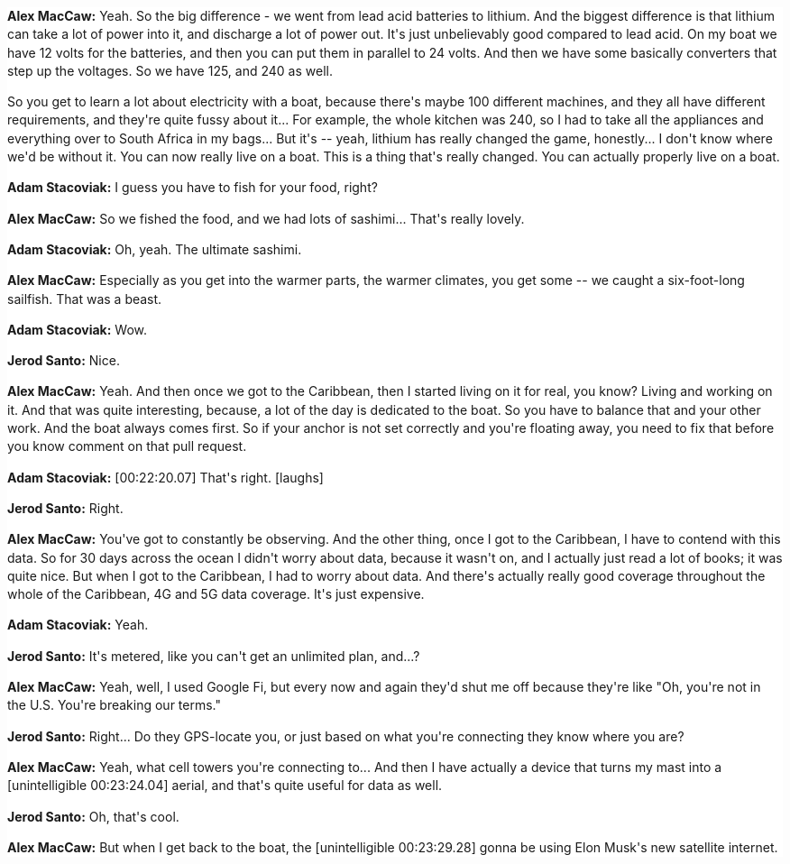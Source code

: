 **Alex MacCaw:** Yeah. So the big difference - we went from lead acid batteries to lithium. And the biggest difference is that lithium can take a lot of power into it, and discharge a lot of power out. It's just unbelievably good compared to lead acid. On my boat we have 12 volts for the batteries, and then you can put them in parallel to 24 volts. And then we have some basically converters that step up the voltages. So we have 125, and 240 as well.

So you get to learn a lot about electricity with a boat, because there's maybe 100 different machines, and they all have different requirements, and they're quite fussy about it... For example, the whole kitchen was 240, so I had to take all the appliances and everything over to South Africa in my bags... But it's -- yeah, lithium has really changed the game, honestly... I don't know where we'd be without it. You can now really live on a boat. This is a thing that's really changed. You can actually properly live on a boat.

**Adam Stacoviak:** I guess you have to fish for your food, right?

**Alex MacCaw:** So we fished the food, and we had lots of sashimi... That's really lovely.

**Adam Stacoviak:** Oh, yeah. The ultimate sashimi.

**Alex MacCaw:** Especially as you get into the warmer parts, the warmer climates, you get some -- we caught a six-foot-long sailfish. That was a beast.

**Adam Stacoviak:** Wow.

**Jerod Santo:** Nice.

**Alex MacCaw:** Yeah. And then once we got to the Caribbean, then I started living on it for real, you know? Living and working on it. And that was quite interesting, because, a lot of the day is dedicated to the boat. So you have to balance that and your other work. And the boat always comes first. So if your anchor is not set correctly and you're floating away, you need to fix that before you know comment on that pull request.

**Adam Stacoviak:** \[00:22:20.07\] That's right. \[laughs\]

**Jerod Santo:** Right.

**Alex MacCaw:** You've got to constantly be observing. And the other thing, once I got to the Caribbean, I have to contend with this data. So for 30 days across the ocean I didn't worry about data, because it wasn't on, and I actually just read a lot of books; it was quite nice. But when I got to the Caribbean, I had to worry about data. And there's actually really good coverage throughout the whole of the Caribbean, 4G and 5G data coverage. It's just expensive.

**Adam Stacoviak:** Yeah.

**Jerod Santo:** It's metered, like you can't get an unlimited plan, and...?

**Alex MacCaw:** Yeah, well, I used Google Fi, but every now and again they'd shut me off because they're like "Oh, you're not in the U.S. You're breaking our terms."

**Jerod Santo:** Right... Do they GPS-locate you, or just based on what you're connecting they know where you are?

**Alex MacCaw:** Yeah, what cell towers you're connecting to... And then I have actually a device that turns my mast into a \[unintelligible 00:23:24.04\] aerial, and that's quite useful for data as well.

**Jerod Santo:** Oh, that's cool.

**Alex MacCaw:** But when I get back to the boat, the \[unintelligible 00:23:29.28\] gonna be using Elon Musk's new satellite internet.
